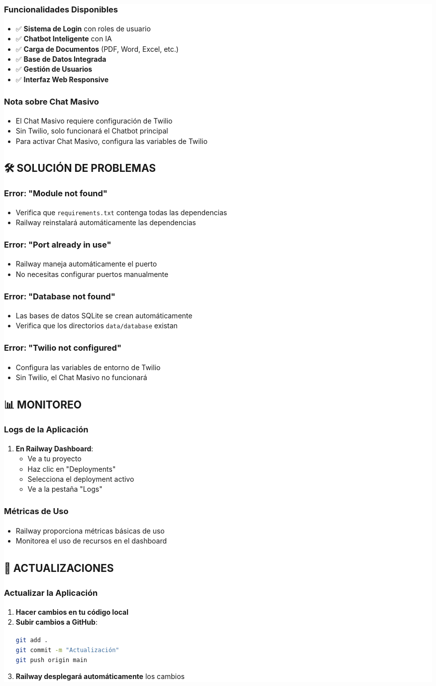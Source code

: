 ### Funcionalidades Disponibles
- ✅ **Sistema de Login** con roles de usuario
- ✅ **Chatbot Inteligente** con IA
- ✅ **Carga de Documentos** (PDF, Word, Excel, etc.)
- ✅ **Base de Datos Integrada**
- ✅ **Gestión de Usuarios**
- ✅ **Interfaz Web Responsive**

### Nota sobre Chat Masivo
- El Chat Masivo requiere configuración de Twilio
- Sin Twilio, solo funcionará el Chatbot principal
- Para activar Chat Masivo, configura las variables de Twilio

## 🛠️ **SOLUCIÓN DE PROBLEMAS**

### Error: "Module not found"
- Verifica que `requirements.txt` contenga todas las dependencias
- Railway reinstalará automáticamente las dependencias

### Error: "Port already in use"
- Railway maneja automáticamente el puerto
- No necesitas configurar puertos manualmente

### Error: "Database not found"
- Las bases de datos SQLite se crean automáticamente
- Verifica que los directorios `data/database` existan

### Error: "Twilio not configured"
- Configura las variables de entorno de Twilio
- Sin Twilio, el Chat Masivo no funcionará

## 📊 **MONITOREO**

### Logs de la Aplicación
1. **En Railway Dashboard**:
   - Ve a tu proyecto
   - Haz clic en "Deployments"
   - Selecciona el deployment activo
   - Ve a la pestaña "Logs"

### Métricas de Uso
- Railway proporciona métricas básicas de uso
- Monitorea el uso de recursos en el dashboard

## 🔄 **ACTUALIZACIONES**

### Actualizar la Aplicación
1. **Hacer cambios en tu código local**
2. **Subir cambios a GitHub**:
   ```bash
   git add .
   git commit -m "Actualización"
   git push origin main
   ```
3. **Railway desplegará automáticamente** los cambios
